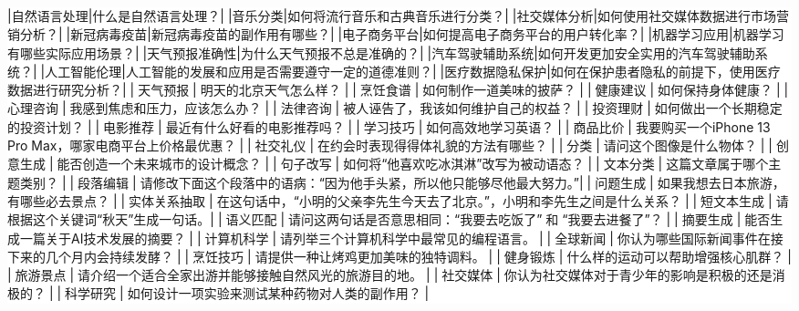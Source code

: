 |自然语言处理|什么是自然语言处理？|
|音乐分类|如何将流行音乐和古典音乐进行分类？|
|社交媒体分析|如何使用社交媒体数据进行市场营销分析？|
|新冠病毒疫苗|新冠病毒疫苗的副作用有哪些？|
|电子商务平台|如何提高电子商务平台的用户转化率？|
|机器学习应用|机器学习有哪些实际应用场景？|
|天气预报准确性|为什么天气预报不总是准确的？|
|汽车驾驶辅助系统|如何开发更加安全实用的汽车驾驶辅助系统？|
|人工智能伦理|人工智能的发展和应用是否需要遵守一定的道德准则？|
|医疗数据隐私保护|如何在保护患者隐私的前提下，使用医疗数据进行研究分析？|
| 天气预报                                 | 明天的北京天气怎么样？                                                                        |
| 烹饪食谱                                 | 如何制作一道美味的披萨？                                                                      |
| 健康建议                                 | 如何保持身体健康？                                                                            |
| 心理咨询                                 | 我感到焦虑和压力，应该怎么办？                                                                  |
| 法律咨询                                 | 被人诬告了，我该如何维护自己的权益？                                                            |
| 投资理财                                 | 如何做出一个长期稳定的投资计划？                                                              |
| 电影推荐                                 | 最近有什么好看的电影推荐吗？                                                                  |
| 学习技巧                                 | 如何高效地学习英语？                                                                          |
| 商品比价                                 | 我要购买一个iPhone 13 Pro Max，哪家电商平台上价格最优惠？                                    |
| 社交礼仪                                 | 在约会时表现得得体礼貌的方法有哪些？                                                          |
| 分类 | 请问这个图像是什么物体？ |
| 创意生成 | 能否创造一个未来城市的设计概念？ |
| 句子改写 | 如何将“他喜欢吃冰淇淋”改写为被动语态？ |
| 文本分类 | 这篇文章属于哪个主题类别？ |
| 段落编辑 | 请修改下面这个段落中的语病：“因为他手头紧，所以他只能够尽他最大努力。”|
| 问题生成 | 如果我想去日本旅游，有哪些必去景点？ |
| 实体关系抽取 | 在这句话中，“小明的父亲李先生今天去了北京。”，小明和李先生之间是什么关系？ |
| 短文本生成 | 请根据这个关键词“秋天”生成一句话。|
| 语义匹配 | 请问这两句话是否意思相同：“我要去吃饭了” 和 “我要去进餐了”？ |
| 摘要生成 | 能否生成一篇关于AI技术发展的摘要？ |
| 计算机科学 | 请列举三个计算机科学中最常见的编程语言。 |
| 全球新闻 | 你认为哪些国际新闻事件在接下来的几个月内会持续发酵？ |
| 烹饪技巧 | 请提供一种让烤鸡更加美味的独特调料。 |
| 健身锻炼 | 什么样的运动可以帮助增强核心肌群？ |
| 旅游景点 | 请介绍一个适合全家出游并能够接触自然风光的旅游目的地。 |
| 社交媒体 | 你认为社交媒体对于青少年的影响是积极的还是消极的？ |
| 科学研究 | 如何设计一项实验来测试某种药物对人类的副作用？ |